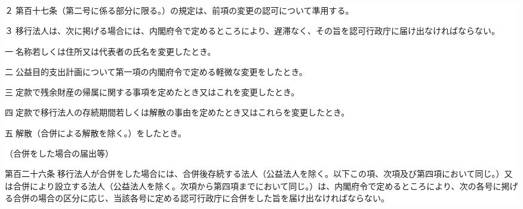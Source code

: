 ２ 第百十七条（第二号に係る部分に限る。）の規定は、前項の変更の認可について準用する。

３ 移行法人は、次に掲げる場合には、内閣府令で定めるところにより、遅滞なく、その旨を認可行政庁に届け出なければならない。

一 名称若しくは住所又は代表者の氏名を変更したとき。

二 公益目的支出計画について第一項の内閣府令で定める軽微な変更をしたとき。

三 定款で残余財産の帰属に関する事項を定めたとき又はこれを変更したとき。

四 定款で移行法人の存続期間若しくは解散の事由を定めたとき又はこれらを変更したとき。

五 解散（合併による解散を除く。）をしたとき。

（合併をした場合の届出等）

第百二十六条 移行法人が合併をした場合には、合併後存続する法人（公益法人を除く。以下この項、次項及び第四項において同じ。）又は合併により設立する法人（公益法人を除く。次項から第四項までにおいて同じ。）は、内閣府令で定めるところにより、次の各号に掲げる合併の場合の区分に応じ、当該各号に定める認可行政庁に合併をした旨を届け出なければならない。

